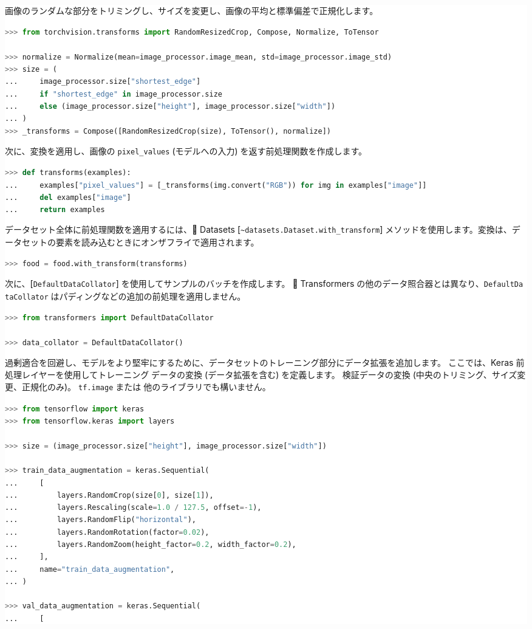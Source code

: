 画像のランダムな部分をトリミングし、サイズを変更し、画像の平均と標準偏差で正規化します。


```py
>>> from torchvision.transforms import RandomResizedCrop, Compose, Normalize, ToTensor

>>> normalize = Normalize(mean=image_processor.image_mean, std=image_processor.image_std)
>>> size = (
...     image_processor.size["shortest_edge"]
...     if "shortest_edge" in image_processor.size
...     else (image_processor.size["height"], image_processor.size["width"])
... )
>>> _transforms = Compose([RandomResizedCrop(size), ToTensor(), normalize])
```

次に、変換を適用し、画像の `pixel_values` (モデルへの入力) を返す前処理関数を作成します。

```py
>>> def transforms(examples):
...     examples["pixel_values"] = [_transforms(img.convert("RGB")) for img in examples["image"]]
...     del examples["image"]
...     return examples
```

データセット全体に前処理関数を適用するには、🤗 Datasets [`~datasets.Dataset.with_transform`] メソッドを使用します。変換は、データセットの要素を読み込むときにオンザフライで適用されます。

```py
>>> food = food.with_transform(transforms)
```

次に、[`DefaultDataCollat​​or`] を使用してサンプルのバッチを作成します。 🤗 Transformers の他のデータ照合器とは異なり、`DefaultDataCollat​​or` はパディングなどの追加の前処理を適用しません。

```py
>>> from transformers import DefaultDataCollator

>>> data_collator = DefaultDataCollator()
```
</pt>
</frameworkcontent>


<frameworkcontent>
<tf>

過剰適合を回避し、モデルをより堅牢にするために、データセットのトレーニング部分にデータ拡張を追加します。
ここでは、Keras 前処理レイヤーを使用してトレーニング データの変換 (データ拡張を含む) を定義します。
検証データの変換 (中央のトリミング、サイズ変更、正規化のみ)。 `tf.image` または
他のライブラリでも構いません。


```py
>>> from tensorflow import keras
>>> from tensorflow.keras import layers

>>> size = (image_processor.size["height"], image_processor.size["width"])

>>> train_data_augmentation = keras.Sequential(
...     [
...         layers.RandomCrop(size[0], size[1]),
...         layers.Rescaling(scale=1.0 / 127.5, offset=-1),
...         layers.RandomFlip("horizontal"),
...         layers.RandomRotation(factor=0.02),
...         layers.RandomZoom(height_factor=0.2, width_factor=0.2),
...     ],
...     name="train_data_augmentation",
... )

>>> val_data_augmentation = keras.Sequential(
...     [
```
